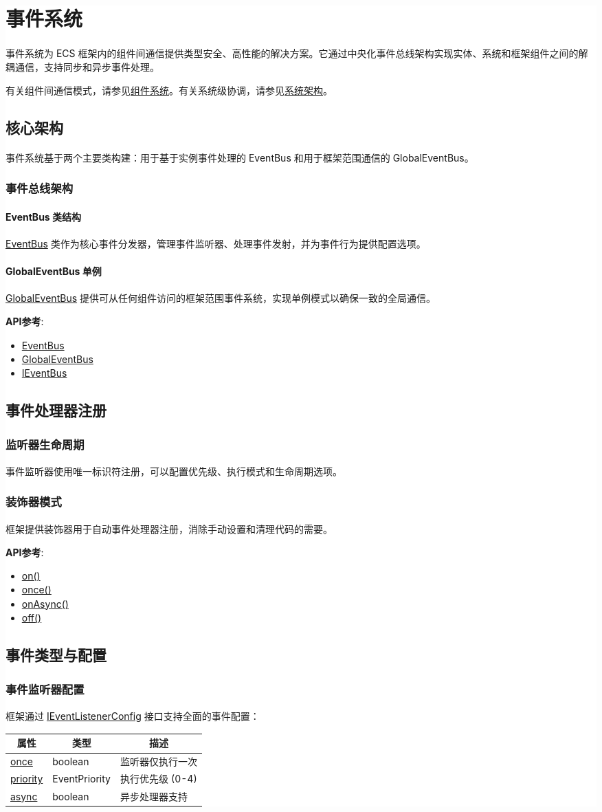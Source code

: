 # 事件系统

事件系统为 ECS 框架内的组件间通信提供类型安全、高性能的解决方案。它通过中央化事件总线架构实现实体、系统和框架组件之间的解耦通信，支持同步和异步事件处理。

有关组件间通信模式，请参见[组件系统](02-02-components-and-storage.md)。有关系统级协调，请参见[系统架构](02-03-systems-and-processing.md)。

## 核心架构

事件系统基于两个主要类构建：用于基于实例事件处理的 EventBus 和用于框架范围通信的 GlobalEventBus。

### 事件总线架构

#### EventBus 类结构

[EventBus](../api/core/ecs-framework-monorepo.eventbus.md) 类作为核心事件分发器，管理事件监听器、处理事件发射，并为事件行为提供配置选项。

#### GlobalEventBus 单例

[GlobalEventBus](../api/core/ecs-framework-monorepo.globaleventbus.md) 提供可从任何组件访问的框架范围事件系统，实现单例模式以确保一致的全局通信。

**API参考**:
- [EventBus](../api/core/ecs-framework-monorepo.eventbus.md)
- [GlobalEventBus](../api/core/ecs-framework-monorepo.globaleventbus.md)
- [IEventBus](../api/core/ecs-framework-monorepo.ieventbus.md)

## 事件处理器注册

### 监听器生命周期

事件监听器使用唯一标识符注册，可以配置优先级、执行模式和生命周期选项。

### 装饰器模式

框架提供装饰器用于自动事件处理器注册，消除手动设置和清理代码的需要。

**API参考**:
- [on()](../api/core/ecs-framework-monorepo.eventbus.on.md)
- [once()](../api/core/ecs-framework-monorepo.eventbus.once.md)
- [onAsync()](../api/core/ecs-framework-monorepo.eventbus.onasync.md)
- [off()](../api/core/ecs-framework-monorepo.eventbus.off.md)

## 事件类型与配置

### 事件监听器配置

框架通过 [IEventListenerConfig](../api/core/ecs-framework-monorepo.ieventlistenerconfig.md) 接口支持全面的事件配置：

| 属性 | 类型 | 描述 |
|------|------|------|
| [once](../api/core/ecs-framework-monorepo.ieventlistenerconfig.once.md) | boolean | 监听器仅执行一次 |
| [priority](../api/core/ecs-framework-monorepo.ieventlistenerconfig.priority.md) | EventPriority | 执行优先级 (0-4) |
| [async](../api/core/ecs-framework-monorepo.ieventlistenerconfig.async.md) | boolean | 异步处理器支持 |

